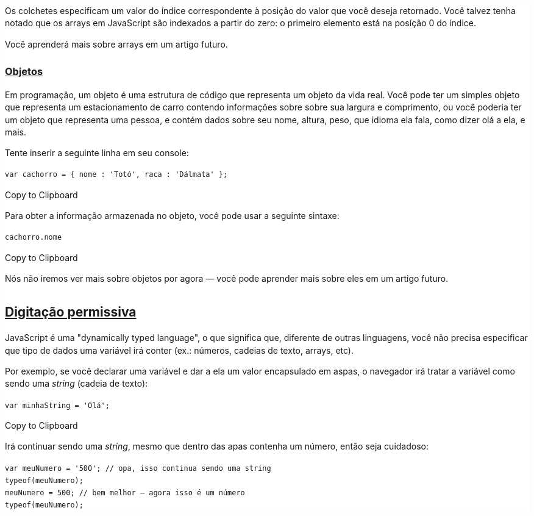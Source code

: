 Os colchetes especificam um valor do índice correspondente à posição do valor que você deseja retornado. Você talvez tenha notado que os arrays em JavaScript são indexados a partir do zero: o primeiro elemento está na posíção 0 do índice.

Você aprenderá mais sobre arrays em um artigo futuro.

### [Objetos](https://developer.mozilla.org/pt-BR/docs/Learn/JavaScript/First_steps/Variables#objetos)

Em programação, um objeto é uma estrutura de código que representa um objeto da vida real. Você pode ter um simples objeto que representa um estacionamento de carro contendo informações sobre sobre sua largura e comprimento, ou você poderia ter um objeto que representa uma pessoa, e contém dados sobre seu nome, altura, peso, que idioma ela fala, como dizer olá a ela, e mais.

Tente inserir a seguinte linha em seu console:

```
var cachorro = { nome : 'Totó', raca : 'Dálmata' };

```

Copy to Clipboard

Para obter a informação armazenada no objeto, você pode usar a seguinte sintaxe:

```
cachorro.nome

```

Copy to Clipboard

Nós não iremos ver mais sobre objetos por agora — você pode aprender mais sobre eles em um artigo futuro.

## [Digitação permissiva](https://developer.mozilla.org/pt-BR/docs/Learn/JavaScript/First_steps/Variables#digita%C3%A7%C3%A3o_permissiva)

JavaScript é uma "dynamically typed language", o que significa que, diferente de outras linguagens, você não precisa especificar que tipo de dados uma variável irá conter (ex.: números, cadeias de texto, arrays, etc).

Por exemplo, se você declarar uma variável e dar a ela um valor encapsulado em aspas, o navegador irá tratar a variável como sendo uma  _string_  (cadeia de texto):

```
var minhaString = 'Olá';

```

Copy to Clipboard

Irá continuar sendo uma  _string_, mesmo que dentro das apas contenha um número, então seja cuidadoso:

```
var meuNumero = '500'; // opa, isso continua sendo uma string
typeof(meuNumero);
meuNumero = 500; // bem melhor — agora isso é um número
typeof(meuNumero);

```
